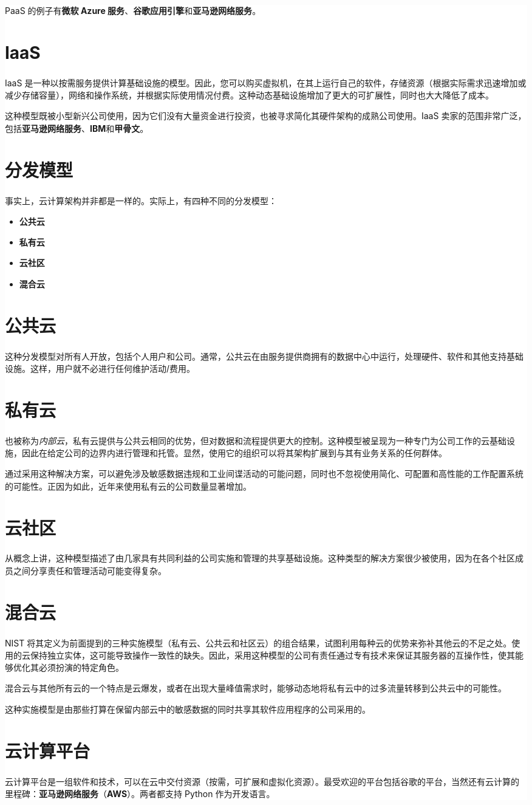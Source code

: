 PaaS 的例子有**微软 Azure 服务**、**谷歌应用引擎**和**亚马逊网络服务**。

# IaaS

IaaS 是一种以按需服务提供计算基础设施的模型。因此，您可以购买虚拟机，在其上运行自己的软件，存储资源（根据实际需求迅速增加或减少存储容量），网络和操作系统，并根据实际使用情况付费。这种动态基础设施增加了更大的可扩展性，同时也大大降低了成本。

这种模型既被小型新兴公司使用，因为它们没有大量资金进行投资，也被寻求简化其硬件架构的成熟公司使用。IaaS 卖家的范围非常广泛，包括**亚马逊网络服务**、**IBM**和**甲骨文**。

# 分发模型

事实上，云计算架构并非都是一样的。实际上，有四种不同的分发模型：

+   **公共云**

+   ****私有云****

+   **云社区**

+   **混合云**

# 公共云

这种分发模型对所有人开放，包括个人用户和公司。通常，公共云在由服务提供商拥有的数据中心中运行，处理硬件、软件和其他支持基础设施。这样，用户就不必进行任何维护活动/费用。

# 私有云

也被称为*内部云*，私有云提供与公共云相同的优势，但对数据和流程提供更大的控制。这种模型被呈现为一种专门为公司工作的云基础设施，因此在给定公司的边界内进行管理和托管。显然，使用它的组织可以将其架构扩展到与其有业务关系的任何群体。

通过采用这种解决方案，可以避免涉及敏感数据违规和工业间谍活动的可能问题，同时也不忽视使用简化、可配置和高性能的工作配置系统的可能性。正因为如此，近年来使用私有云的公司数量显著增加。

# 云社区

从概念上讲，这种模型描述了由几家具有共同利益的公司实施和管理的共享基础设施。这种类型的解决方案很少被使用，因为在各个社区成员之间分享责任和管理活动可能变得复杂。

# 混合云

NIST 将其定义为前面提到的三种实施模型（私有云、公共云和社区云）的组合结果，试图利用每种云的优势来弥补其他云的不足之处。使用的云保持独立实体，这可能导致操作一致性的缺失。因此，采用这种模型的公司有责任通过专有技术来保证其服务器的互操作性，使其能够优化其必须扮演的特定角色。

混合云与其他所有云的一个特点是云爆发，或者在出现大量峰值需求时，能够动态地将私有云中的过多流量转移到公共云中的可能性。

这种实施模型是由那些打算在保留内部云中的敏感数据的同时共享其软件应用程序的公司采用的。

# 云计算平台

云计算平台是一组软件和技术，可以在云中交付资源（按需，可扩展和虚拟化资源）。最受欢迎的平台包括谷歌的平台，当然还有云计算的里程碑：**亚马逊网络服务**（**AWS**）。两者都支持 Python 作为开发语言。
